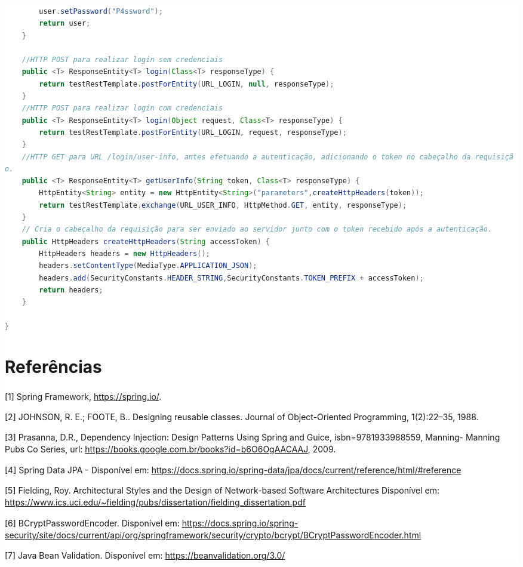 ```java
        user.setPassword("P4ssword");  
        return user;  
    }  
  
	//HTTP POST para realizar login sem credenciais
    public <T> ResponseEntity<T> login(Class<T> responseType) {  
        return testRestTemplate.postForEntity(URL_LOGIN, null, responseType);  
    }  
	//HTTP POST para realizar login com credenciais  
    public <T> ResponseEntity<T> login(Object request, Class<T> responseType) {  
        return testRestTemplate.postForEntity(URL_LOGIN, request, responseType);  
    }  
	//HTTP GET para URL /login/user-info, antes efetuando a autenticação, adicionando o token no cabeçalho da requisição.
    public <T> ResponseEntity<T> getUserInfo(String token, Class<T> responseType) {  
        HttpEntity<String> entity = new HttpEntity<String>("parameters",createHttpHeaders(token));  
        return testRestTemplate.exchange(URL_USER_INFO, HttpMethod.GET, entity, responseType);  
    }  
	// Cria o cabeçalho da requisição para ser enviado ao servidor junto com o token recebido após a autenticação.
    public HttpHeaders createHttpHeaders(String accessToken) {  
        HttpHeaders headers = new HttpHeaders();  
        headers.setContentType(MediaType.APPLICATION_JSON);  
        headers.add(SecurityConstants.HEADER_STRING,SecurityConstants.TOKEN_PREFIX + accessToken);  
        return headers;  
    }  
  
}
```



# Referências
[1] Spring Framework, https://spring.io/.

[2] JOHNSON, R. E.; FOOTE, B.. Designing reusable classes. Journal of Object-Oriented Programming, 1(2):22–35, 1988.

[3] Prasanna, D.R., Dependency Injection: Design Patterns Using Spring and Guice, isbn=9781933988559, Manning- Manning Pubs Co Series,  url: https://books.google.com.br/books?id=b6O6OgAACAAJ, 2009.

[4] Spring Data JPA - Disponível em: https://docs.spring.io/spring-data/jpa/docs/current/reference/html/#reference

[5] Fielding, Roy. Architectural Styles and the Design of Network-based Software Architectures  Disponível em: https://www.ics.uci.edu/~fielding/pubs/dissertation/fielding_dissertation.pdf 

[6] BCryptPasswordEncoder. Disponível em: https://docs.spring.io/spring-security/site/docs/current/api/org/springframework/security/crypto/bcrypt/BCryptPasswordEncoder.html

[7] Java Bean Validation. Disponível em:  https://beanvalidation.org/3.0/
